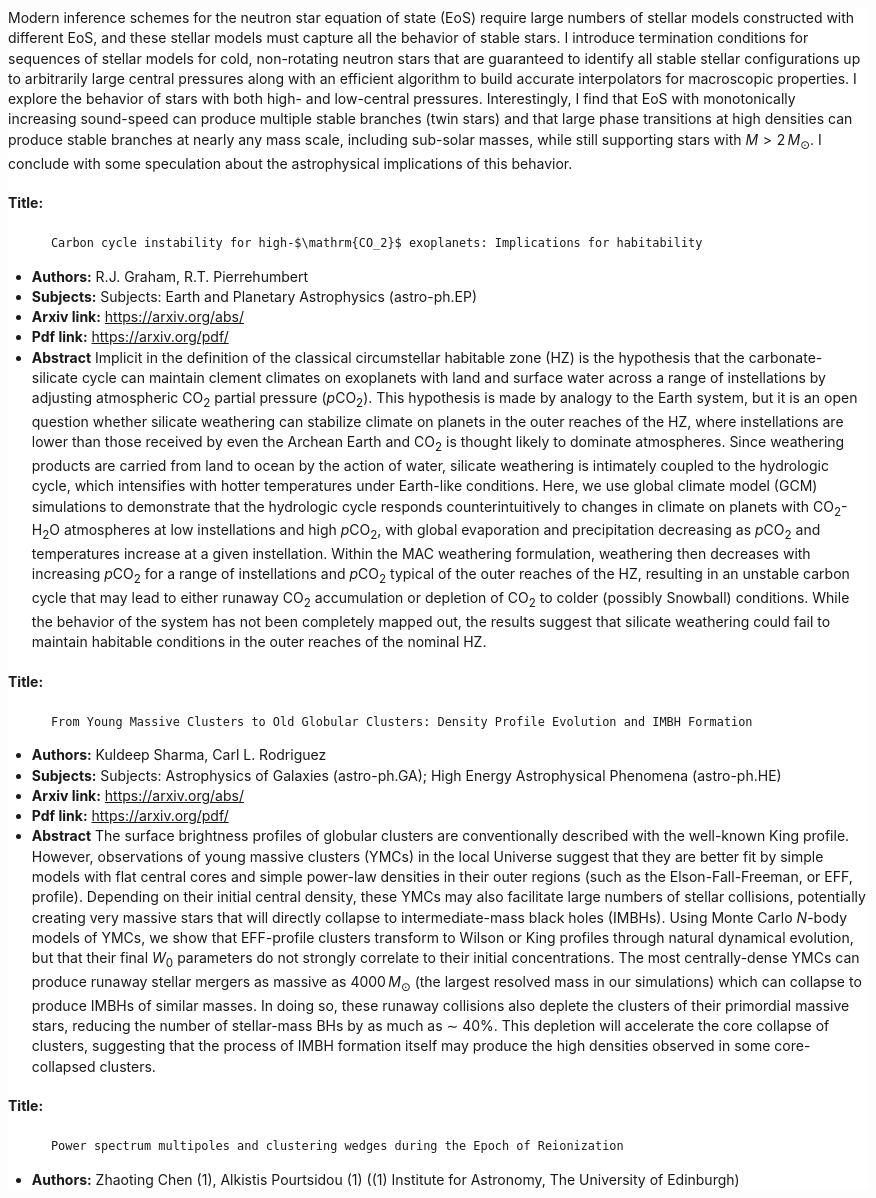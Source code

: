  Modern inference schemes for the neutron star equation of state (EoS) require large numbers of stellar models constructed with different EoS, and these stellar models must capture all the behavior of stable stars. I introduce termination conditions for sequences of stellar models for cold, non-rotating neutron stars that are guaranteed to identify all stable stellar configurations up to arbitrarily large central pressures along with an efficient algorithm to build accurate interpolators for macroscopic properties. I explore the behavior of stars with both high- and low-central pressures. Interestingly, I find that EoS with monotonically increasing sound-speed can produce multiple stable branches (twin stars) and that large phase transitions at high densities can produce stable branches at nearly any mass scale, including sub-solar masses, while still supporting stars with $M > 2\,M_\odot$. I conclude with some speculation about the astrophysical implications of this behavior.
#### Title:
          Carbon cycle instability for high-$\mathrm{CO_2}$ exoplanets: Implications for habitability
 - **Authors:** R.J. Graham, R.T. Pierrehumbert
 - **Subjects:** Subjects:
Earth and Planetary Astrophysics (astro-ph.EP)
 - **Arxiv link:** https://arxiv.org/abs/
 - **Pdf link:** https://arxiv.org/pdf/
 - **Abstract**
 Implicit in the definition of the classical circumstellar habitable zone (HZ) is the hypothesis that the carbonate-silicate cycle can maintain clement climates on exoplanets with land and surface water across a range of instellations by adjusting atmospheric $\mathrm{CO_2}$ partial pressure ($p\mathrm{CO_2}$). This hypothesis is made by analogy to the Earth system, but it is an open question whether silicate weathering can stabilize climate on planets in the outer reaches of the HZ, where instellations are lower than those received by even the Archean Earth and $\mathrm{CO_2}$ is thought likely to dominate atmospheres. Since weathering products are carried from land to ocean by the action of water, silicate weathering is intimately coupled to the hydrologic cycle, which intensifies with hotter temperatures under Earth-like conditions. Here, we use global climate model (GCM) simulations to demonstrate that the hydrologic cycle responds counterintuitively to changes in climate on planets with $\mathrm{CO_2}$-$\mathrm{H_2O}$ atmospheres at low instellations and high $p\mathrm{CO_2}$, with global evaporation and precipitation decreasing as $p\mathrm{CO_2}$ and temperatures increase at a given instellation. Within the MAC weathering formulation, weathering then decreases with increasing $p\mathrm{CO_2}$ for a range of instellations and $p\mathrm{CO_2}$ typical of the outer reaches of the HZ, resulting in an unstable carbon cycle that may lead to either runaway $\mathrm{CO_2}$ accumulation or depletion of $\mathrm{CO_2}$ to colder (possibly Snowball) conditions. While the behavior of the system has not been completely mapped out, the results suggest that silicate weathering could fail to maintain habitable conditions in the outer reaches of the nominal HZ.
#### Title:
          From Young Massive Clusters to Old Globular Clusters: Density Profile Evolution and IMBH Formation
 - **Authors:** Kuldeep Sharma, Carl L. Rodriguez
 - **Subjects:** Subjects:
Astrophysics of Galaxies (astro-ph.GA); High Energy Astrophysical Phenomena (astro-ph.HE)
 - **Arxiv link:** https://arxiv.org/abs/
 - **Pdf link:** https://arxiv.org/pdf/
 - **Abstract**
 The surface brightness profiles of globular clusters are conventionally described with the well-known King profile. However, observations of young massive clusters (YMCs) in the local Universe suggest that they are better fit by simple models with flat central cores and simple power-law densities in their outer regions (such as the Elson-Fall-Freeman, or EFF, profile). Depending on their initial central density, these YMCs may also facilitate large numbers of stellar collisions, potentially creating very massive stars that will directly collapse to intermediate-mass black holes (IMBHs). Using Monte Carlo $N$-body models of YMCs, we show that EFF-profile clusters transform to Wilson or King profiles through natural dynamical evolution, but that their final $W_0$ parameters do not strongly correlate to their initial concentrations. The most centrally-dense YMCs can produce runaway stellar mergers as massive as $4000\,M_{\odot}$ (the largest resolved mass in our simulations) which can collapse to produce IMBHs of similar masses. In doing so, these runaway collisions also deplete the clusters of their primordial massive stars, reducing the number of stellar-mass BHs by as much as $\sim$ 40\%. This depletion will accelerate the core collapse of clusters, suggesting that the process of IMBH formation itself may produce the high densities observed in some core-collapsed clusters.
#### Title:
          Power spectrum multipoles and clustering wedges during the Epoch of Reionization
 - **Authors:** Zhaoting Chen (1), Alkistis Pourtsidou (1) ((1) Institute for Astronomy, The University of Edinburgh)